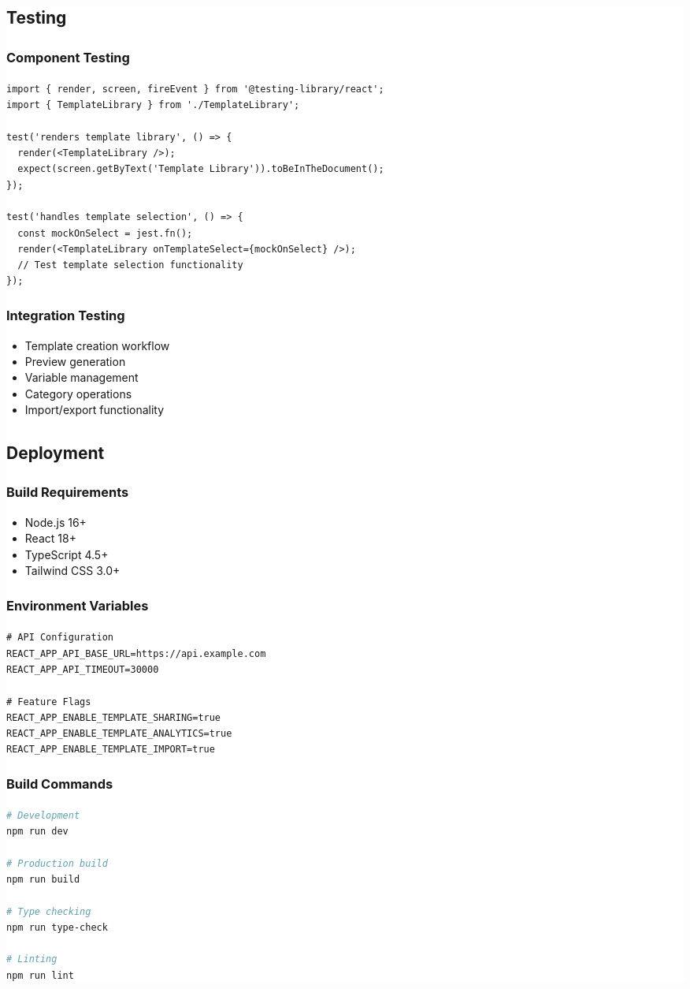 ## Testing

### Component Testing
```tsx
import { render, screen, fireEvent } from '@testing-library/react';
import { TemplateLibrary } from './TemplateLibrary';

test('renders template library', () => {
  render(<TemplateLibrary />);
  expect(screen.getByText('Template Library')).toBeInTheDocument();
});

test('handles template selection', () => {
  const mockOnSelect = jest.fn();
  render(<TemplateLibrary onTemplateSelect={mockOnSelect} />);
  // Test template selection functionality
});
```

### Integration Testing
- Template creation workflow
- Preview generation
- Variable management
- Category operations
- Import/export functionality

## Deployment

### Build Requirements
- Node.js 16+
- React 18+
- TypeScript 4.5+
- Tailwind CSS 3.0+

### Environment Variables
```env
# API Configuration
REACT_APP_API_BASE_URL=https://api.example.com
REACT_APP_API_TIMEOUT=30000

# Feature Flags
REACT_APP_ENABLE_TEMPLATE_SHARING=true
REACT_APP_ENABLE_TEMPLATE_ANALYTICS=true
REACT_APP_ENABLE_TEMPLATE_IMPORT=true
```

### Build Commands
```bash
# Development
npm run dev

# Production build
npm run build

# Type checking
npm run type-check

# Linting
npm run lint
```
